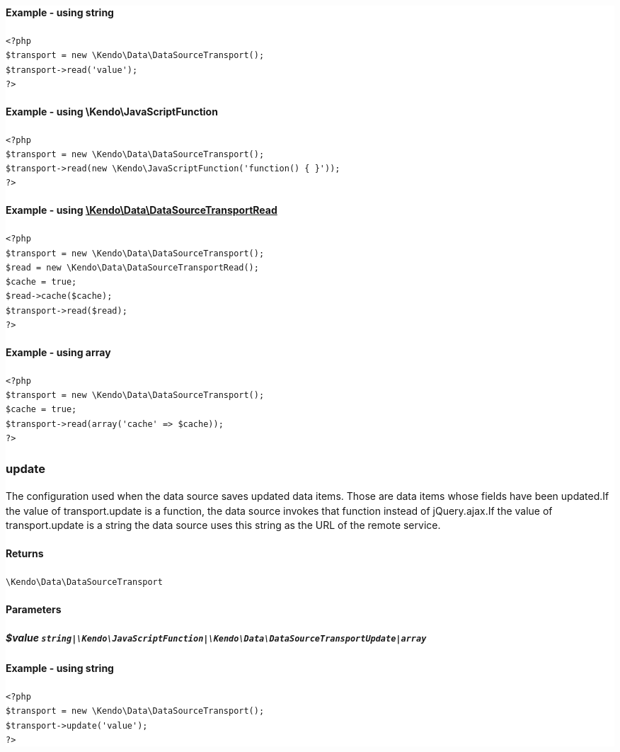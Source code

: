 


#### Example  - using string
    <?php
    $transport = new \Kendo\Data\DataSourceTransport();
    $transport->read('value');
    ?>

#### Example  - using \Kendo\JavaScriptFunction
    <?php
    $transport = new \Kendo\Data\DataSourceTransport();
    $transport->read(new \Kendo\JavaScriptFunction('function() { }'));
    ?>


#### Example - using [\Kendo\Data\DataSourceTransportRead](/api/wrappers/php/Kendo/Data/DataSourceTransportRead)
    <?php
    $transport = new \Kendo\Data\DataSourceTransport();
    $read = new \Kendo\Data\DataSourceTransportRead();
    $cache = true;
    $read->cache($cache);
    $transport->read($read);
    ?>

#### Example - using array

    <?php
    $transport = new \Kendo\Data\DataSourceTransport();
    $cache = true;
    $transport->read(array('cache' => $cache));
    ?>

### update

The configuration used when the data source saves updated data items. Those are data items whose fields have been updated.If the value of transport.update is a function, the data source invokes that function instead of jQuery.ajax.If the value of transport.update is a string the data source uses this string as the URL of the remote service.

#### Returns
`\Kendo\Data\DataSourceTransport`

#### Parameters

##### $value `string|\Kendo\JavaScriptFunction|\Kendo\Data\DataSourceTransportUpdate|array`




#### Example  - using string
    <?php
    $transport = new \Kendo\Data\DataSourceTransport();
    $transport->update('value');
    ?>
